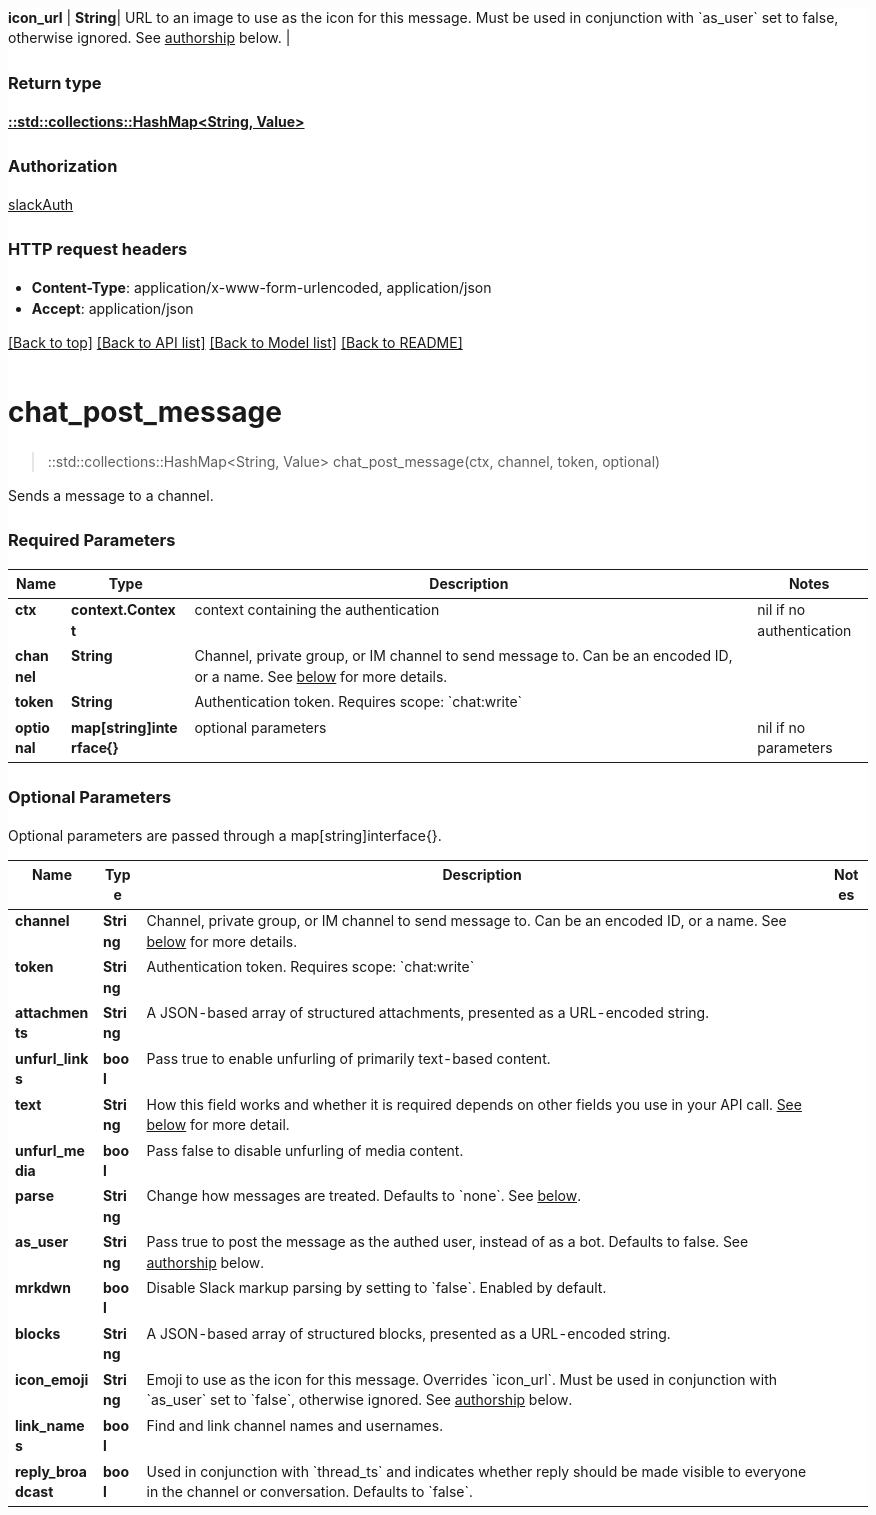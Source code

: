  **icon_url** | **String**| URL to an image to use as the icon for this message. Must be used in conjunction with &#x60;as_user&#x60; set to false, otherwise ignored. See [authorship](#authorship) below. | 

### Return type

[**::std::collections::HashMap<String, Value>**](Value.md)

### Authorization

[slackAuth](../README.md#slackAuth)

### HTTP request headers

 - **Content-Type**: application/x-www-form-urlencoded, application/json
 - **Accept**: application/json

[[Back to top]](#) [[Back to API list]](../README.md#documentation-for-api-endpoints) [[Back to Model list]](../README.md#documentation-for-models) [[Back to README]](../README.md)

# **chat_post_message**
> ::std::collections::HashMap<String, Value> chat_post_message(ctx, channel, token, optional)


Sends a message to a channel.

### Required Parameters

Name | Type | Description  | Notes
------------- | ------------- | ------------- | -------------
 **ctx** | **context.Context** | context containing the authentication | nil if no authentication
  **channel** | **String**| Channel, private group, or IM channel to send message to. Can be an encoded ID, or a name. See [below](#channels) for more details. | 
  **token** | **String**| Authentication token. Requires scope: &#x60;chat:write&#x60; | 
 **optional** | **map[string]interface{}** | optional parameters | nil if no parameters

### Optional Parameters
Optional parameters are passed through a map[string]interface{}.

Name | Type | Description  | Notes
------------- | ------------- | ------------- | -------------
 **channel** | **String**| Channel, private group, or IM channel to send message to. Can be an encoded ID, or a name. See [below](#channels) for more details. | 
 **token** | **String**| Authentication token. Requires scope: &#x60;chat:write&#x60; | 
 **attachments** | **String**| A JSON-based array of structured attachments, presented as a URL-encoded string. | 
 **unfurl_links** | **bool**| Pass true to enable unfurling of primarily text-based content. | 
 **text** | **String**| How this field works and whether it is required depends on other fields you use in your API call. [See below](#text_usage) for more detail. | 
 **unfurl_media** | **bool**| Pass false to disable unfurling of media content. | 
 **parse** | **String**| Change how messages are treated. Defaults to &#x60;none&#x60;. See [below](#formatting). | 
 **as_user** | **String**| Pass true to post the message as the authed user, instead of as a bot. Defaults to false. See [authorship](#authorship) below. | 
 **mrkdwn** | **bool**| Disable Slack markup parsing by setting to &#x60;false&#x60;. Enabled by default. | 
 **blocks** | **String**| A JSON-based array of structured blocks, presented as a URL-encoded string. | 
 **icon_emoji** | **String**| Emoji to use as the icon for this message. Overrides &#x60;icon_url&#x60;. Must be used in conjunction with &#x60;as_user&#x60; set to &#x60;false&#x60;, otherwise ignored. See [authorship](#authorship) below. | 
 **link_names** | **bool**| Find and link channel names and usernames. | 
 **reply_broadcast** | **bool**| Used in conjunction with &#x60;thread_ts&#x60; and indicates whether reply should be made visible to everyone in the channel or conversation. Defaults to &#x60;false&#x60;. | 
